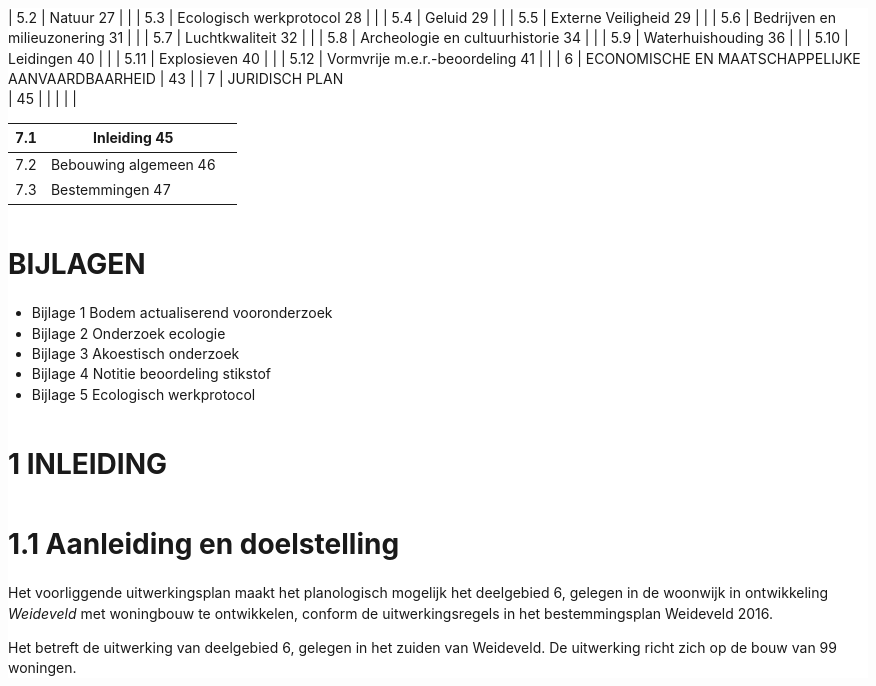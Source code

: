 | 5.2  | Natuur 27                                               |    |
| 5.3  | Ecologisch werkprotocol  28                             |    |
| 5.4  | Geluid  29                                              |    |
| 5.5  | Externe Veiligheid  29                                  |    |
| 5.6  | Bedrijven en milieuzonering  31                         |    |
| 5.7  | Luchtkwaliteit 32                                       |    |
| 5.8  | Archeologie en cultuurhistorie 34                       |    |
| 5.9  | Waterhuishouding  36                                    |    |
| 5.10 | Leidingen 40                                            |    |
| 5.11 | Explosieven  40                                         |    |
| 5.12 | Vormvrije m.e.r.-beoordeling 41                         |    |
| 6    | ECONOMISCHE EN MAATSCHAPPELIJKE AANVAARDBAARHEID        | 43 |
| 7    | JURIDISCH PLAN<br>                                      | 45 |
|      |                                                         |    |

| 7.1 | Inleiding  45         |  |
|-----|-----------------------|--|
| 7.2 | Bebouwing algemeen 46 |  |
| 7.3 | Bestemmingen  47      |  |

# **BIJLAGEN**

- Bijlage 1 Bodem actualiserend vooronderzoek
- Bijlage 2 Onderzoek ecologie
- Bijlage 3 Akoestisch onderzoek
- Bijlage 4 Notitie beoordeling stikstof
- Bijlage 5 Ecologisch werkprotocol

# **1 INLEIDING**

# **1.1 Aanleiding en doelstelling**

Het voorliggende uitwerkingsplan maakt het planologisch mogelijk het deelgebied 6, gelegen in de woonwijk in ontwikkeling *Weideveld* met woningbouw te ontwikkelen, conform de uitwerkingsregels in het bestemmingsplan Weideveld 2016.

Het betreft de uitwerking van deelgebied 6, gelegen in het zuiden van Weideveld. De uitwerking richt zich op de bouw van 99 woningen.
